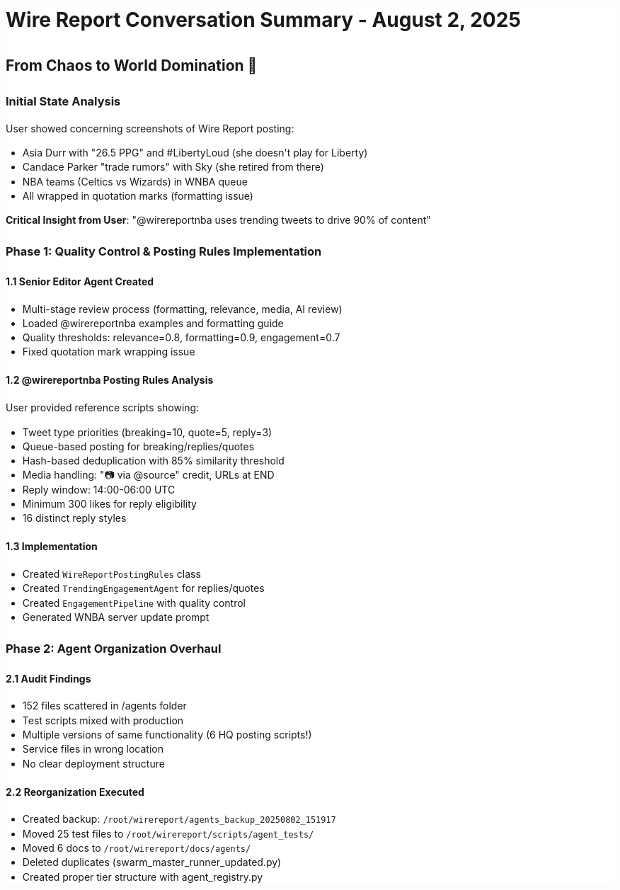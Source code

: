 # Wire Report Conversation Summary - August 2, 2025
## From Chaos to World Domination 🚀

### Initial State Analysis
User showed concerning screenshots of Wire Report posting:
- Asia Durr with "26.5 PPG" and #LibertyLoud (she doesn't play for Liberty)
- Candace Parker "trade rumors" with Sky (she retired from there)
- NBA teams (Celtics vs Wizards) in WNBA queue
- All wrapped in quotation marks (formatting issue)

**Critical Insight from User**: "@wirereportnba uses trending tweets to drive 90% of content"

### Phase 1: Quality Control & Posting Rules Implementation

#### 1.1 Senior Editor Agent Created
- Multi-stage review process (formatting, relevance, media, AI review)
- Loaded @wirereportnba examples and formatting guide
- Quality thresholds: relevance=0.8, formatting=0.9, engagement=0.7
- Fixed quotation mark wrapping issue

#### 1.2 @wirereportnba Posting Rules Analysis
User provided reference scripts showing:
- Tweet type priorities (breaking=10, quote=5, reply=3)
- Queue-based posting for breaking/replies/quotes
- Hash-based deduplication with 85% similarity threshold
- Media handling: "📷 via @source" credit, URLs at END
- Reply window: 14:00-06:00 UTC
- Minimum 300 likes for reply eligibility
- 16 distinct reply styles

#### 1.3 Implementation
- Created `WireReportPostingRules` class
- Created `TrendingEngagementAgent` for replies/quotes
- Created `EngagementPipeline` with quality control
- Generated WNBA server update prompt

### Phase 2: Agent Organization Overhaul

#### 2.1 Audit Findings
- 152 files scattered in /agents folder
- Test scripts mixed with production
- Multiple versions of same functionality (6 HQ posting scripts!)
- Service files in wrong location
- No clear deployment structure

#### 2.2 Reorganization Executed
- Created backup: `/root/wirereport/agents_backup_20250802_151917`
- Moved 25 test files to `/root/wirereport/scripts/agent_tests/`
- Moved 6 docs to `/root/wirereport/docs/agents/`
- Deleted duplicates (swarm_master_runner_updated.py)
- Created proper tier structure with agent_registry.py
